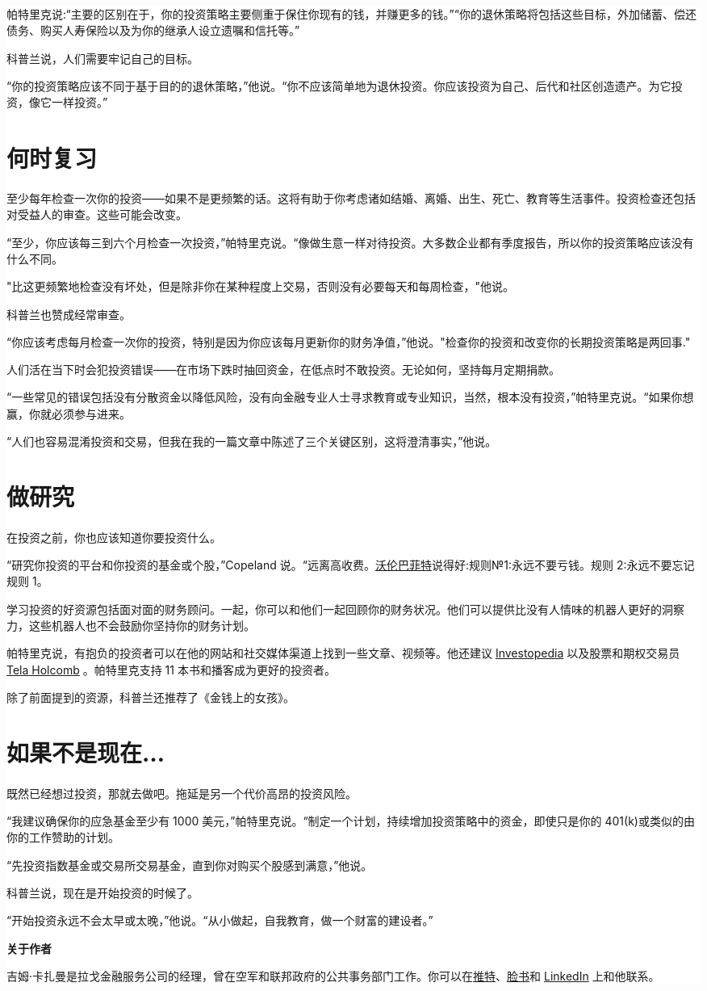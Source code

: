 帕特里克说:“主要的区别在于，你的投资策略主要侧重于保住你现有的钱，并赚更多的钱。”“你的退休策略将包括这些目标，外加储蓄、偿还债务、购买人寿保险以及为你的继承人设立遗嘱和信托等。”

科普兰说，人们需要牢记自己的目标。

“你的投资策略应该不同于基于目的的退休策略，”他说。“你不应该简单地为退休投资。你应该投资为自己、后代和社区创造遗产。为它投资，像它一样投资。”

# **何时复习**

至少每年检查一次你的投资——如果不是更频繁的话。这将有助于你考虑诸如结婚、离婚、出生、死亡、教育等生活事件。投资检查还包括对受益人的审查。这些可能会改变。

“至少，你应该每三到六个月检查一次投资，”帕特里克说。“像做生意一样对待投资。大多数企业都有季度报告，所以你的投资策略应该没有什么不同。

"比这更频繁地检查没有坏处，但是除非你在某种程度上交易，否则没有必要每天和每周检查，"他说。

科普兰也赞成经常审查。

“你应该考虑每月检查一次你的投资，特别是因为你应该每月更新你的财务净值，”他说。"检查你的投资和改变你的长期投资策略是两回事."

人们活在当下时会犯投资错误——在市场下跌时抽回资金，在低点时不敢投资。无论如何，坚持每月定期捐款。

“一些常见的错误包括没有分散资金以降低风险，没有向金融专业人士寻求教育或专业知识，当然，根本没有投资，”帕特里克说。“如果你想赢，你就必须参与进来。

“人们也容易混淆投资和交易，但我在我的一篇文章中陈述了三个关键区别，这将澄清事实，”他说。

# **做研究**

在投资之前，你也应该知道你要投资什么。

“研究你投资的平台和你投资的基金或个股，”Copeland 说。“远离高收费。[沃伦巴菲特](https://twitter.com/WarrenBuffett/)说得好:规则№1:永远不要亏钱。规则 2:永远不要忘记规则 1。

学习投资的好资源包括面对面的财务顾问。一起，你可以和他们一起回顾你的财务状况。他们可以提供比没有人情味的机器人更好的洞察力，这些机器人也不会鼓励你坚持你的财务计划。

帕特里克说，有抱负的投资者可以在他的网站和社交媒体渠道上找到一些文章、视频等。他还建议 [Investopedia](https://twitter.com/Investopedia/) 以及股票和期权交易员 [Tela Holcomb](https://twitter.com/telaholcomb/) 。帕特里克支持 11 本书和播客成为更好的投资者。

除了前面提到的资源，科普兰还推荐了《金钱上的女孩》。

# **如果不是现在…**

既然已经想过投资，那就去做吧。拖延是另一个代价高昂的投资风险。

“我建议确保你的应急基金至少有 1000 美元，”帕特里克说。“制定一个计划，持续增加投资策略中的资金，即使只是你的 401(k)或类似的由你的工作赞助的计划。

“先投资指数基金或交易所交易基金，直到你对购买个股感到满意，”他说。

科普兰说，现在是开始投资的时候了。

“开始投资永远不会太早或太晚，”他说。“从小做起，自我教育，做一个财富的建设者。”

**关于作者**

吉姆·卡扎曼是拉戈金融服务公司的经理，曾在空军和联邦政府的公共事务部门工作。你可以在[推特](https://twitter.com/JKatzaman)、[脸书](https://www.facebook.com/jim.katzaman)和 [LinkedIn](https://www.linkedin.com/in/jim-katzaman-33641b21/) 上和他联系。